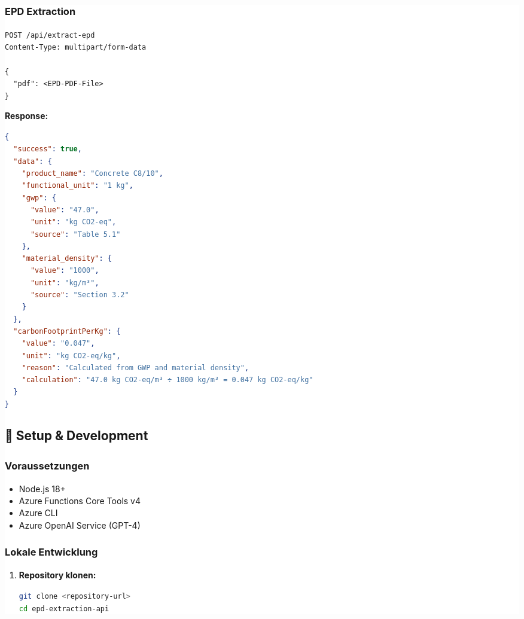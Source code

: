 ### EPD Extraction
```http
POST /api/extract-epd
Content-Type: multipart/form-data

{
  "pdf": <EPD-PDF-File>
}
```

**Response:**
```json
{
  "success": true,
  "data": {
    "product_name": "Concrete C8/10",
    "functional_unit": "1 kg",
    "gwp": {
      "value": "47.0",
      "unit": "kg CO2-eq",
      "source": "Table 5.1"
    },
    "material_density": {
      "value": "1000",
      "unit": "kg/m³",
      "source": "Section 3.2"
    }
  },
  "carbonFootprintPerKg": {
    "value": "0.047",
    "unit": "kg CO2-eq/kg",
    "reason": "Calculated from GWP and material density",
    "calculation": "47.0 kg CO2-eq/m³ ÷ 1000 kg/m³ = 0.047 kg CO2-eq/kg"
  }
}
```

## 🔧 Setup & Development

### Voraussetzungen
- Node.js 18+ 
- Azure Functions Core Tools v4
- Azure CLI
- Azure OpenAI Service (GPT-4)

### Lokale Entwicklung

1. **Repository klonen:**
   ```bash
   git clone <repository-url>
   cd epd-extraction-api
   ```
